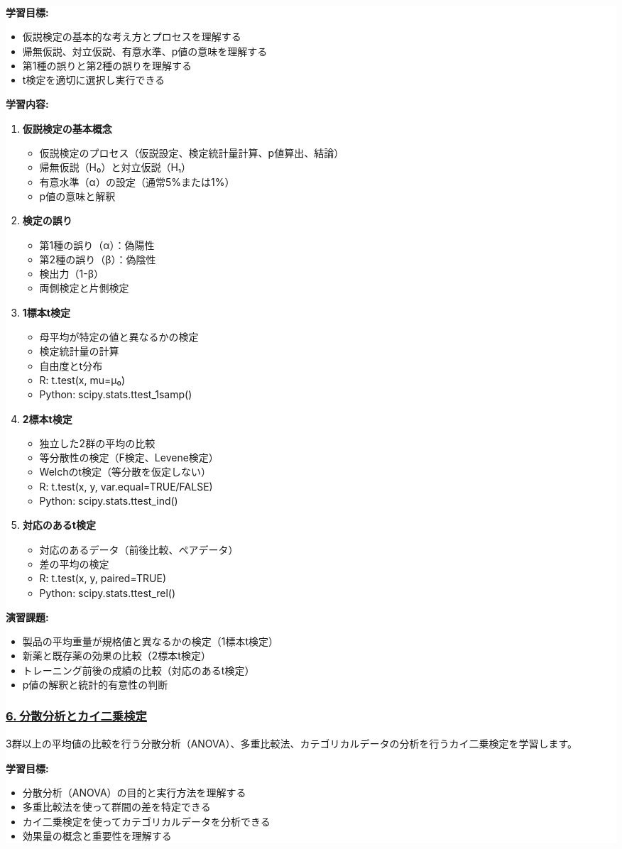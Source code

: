 **学習目標:**
- 仮説検定の基本的な考え方とプロセスを理解する
- 帰無仮説、対立仮説、有意水準、p値の意味を理解する
- 第1種の誤りと第2種の誤りを理解する
- t検定を適切に選択し実行できる

**学習内容:**
1. **仮説検定の基本概念**
   - 仮説検定のプロセス（仮説設定、検定統計量計算、p値算出、結論）
   - 帰無仮説（H₀）と対立仮説（H₁）
   - 有意水準（α）の設定（通常5%または1%）
   - p値の意味と解釈

2. **検定の誤り**
   - 第1種の誤り（α）：偽陽性
   - 第2種の誤り（β）：偽陰性
   - 検出力（1-β）
   - 両側検定と片側検定

3. **1標本t検定**
   - 母平均が特定の値と異なるかの検定
   - 検定統計量の計算
   - 自由度とt分布
   - R: t.test(x, mu=μ₀)
   - Python: scipy.stats.ttest_1samp()

4. **2標本t検定**
   - 独立した2群の平均の比較
   - 等分散性の検定（F検定、Levene検定）
   - Welchのt検定（等分散を仮定しない）
   - R: t.test(x, y, var.equal=TRUE/FALSE)
   - Python: scipy.stats.ttest_ind()

5. **対応のあるt検定**
   - 対応のあるデータ（前後比較、ペアデータ）
   - 差の平均の検定
   - R: t.test(x, y, paired=TRUE)
   - Python: scipy.stats.ttest_rel()

**演習課題:**
- 製品の平均重量が規格値と異なるかの検定（1標本t検定）
- 新薬と既存薬の効果の比較（2標本t検定）
- トレーニング前後の成績の比較（対応のあるt検定）
- p値の解釈と統計的有意性の判断

### [6. 分散分析とカイ二乗検定](https://fcircle-biz.github.io/tech_docs/guide/statistical-analysis/statistical-analysis-learning-material-6.html)
3群以上の平均値の比較を行う分散分析（ANOVA）、多重比較法、カテゴリカルデータの分析を行うカイ二乗検定を学習します。

**学習目標:**
- 分散分析（ANOVA）の目的と実行方法を理解する
- 多重比較法を使って群間の差を特定できる
- カイ二乗検定を使ってカテゴリカルデータを分析できる
- 効果量の概念と重要性を理解する
